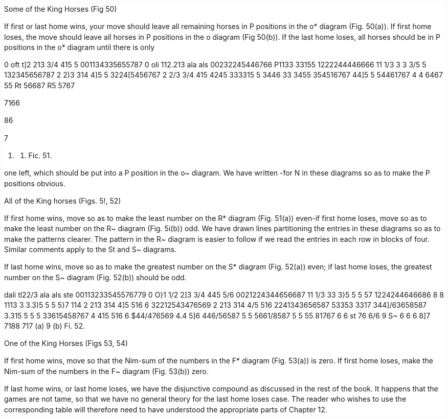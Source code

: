 Some of the King Horses (Fig 50)

If first or last home wins, your move should leave all remaining horses
in P positions in the o\* diagram (Fig. 50(a)). If first home loses, the
move should leave all horses in P positions in the o diagram (Fig
50(b)). If the last home loses, all horses should be in P positions in
the o\* diagram until there is only

0 oft t\]2 213 3/4 415 5 001134335655787 0 oli 112.213 ala als
00232245446766 P1133 33155 1222244446666 11 1/3 3 3 3/5 5 132345656787 2
2)3 314 4\]5 5 3224\[5456767 2 2/3 3/4 415 4245 333315 5 3446 33 3455
354516767 44\]5 5 54461767 4 4 6467 55 Rt 56687 R5 5767

7166

86

7

1.  1.  Fic. 51.

one left, which should be put into a P position in the o\~ diagram. We
have written -for N in these diagrams so as to make the P positions
obvious.

All of the King horses (Figs. 5!, 52)

If first home wins, move so as to make the least number on the R\*
diagram (Fig. 51(a)) even-if first home loses, move so as to make the
least number on the R\~ diagram (Fig. 5i(b)) odd. We have drawn lines
partitioning the entries in these diagrams so as to make the patterns
clearer. The pattern in the R\~ diagram is easier to follow if we read
the entries in each row in blocks of four. Similar comments apply to the
St and S\~ diagrams.

If last home wins, move so as to make the greatest number on the S\*
diagram (Fig. 52(a)) even; if last home loses, the greatest number on
the S\~ diagram (Fig. 52(b)) should be odd.

dali tl22/3 ala als ste 00113233545576779 0 O}1 1/2 2\]3 3/4 445 5/6
0021224344656687 11 1/3 33 3}5 5 5 57 1224244646686 8 8 1113 3 3.3)5 5 5
5}7 114 2 213 314 4\]5 516 6 32212543476569 2 213 314 4/5 516
2241343656587 53353 3317 344\]/63658587 3.315 5 5 5 33615458767 4 415
516 6 \$44/476569 4.4 5\]6 446/56587 5 5 5661/8587 5 5 55 81767 6 6 st
76 6/6 9 S\~ 6 6 6 8\]7 7188 717 (a) 9 (b) Fi. 52.

One of the King Horses (Figs 53, 54)

If first home wins, move so that the Nim-sum of the numbers in the F\*
diagram (Fig. 53(a)) is zero. If first home loses, make the Nim-sum of
the numbers in the F\~ diagram (Fig. 53(b)) zero.

If last home wins, or last home loses, we have the disjunctive compound
as discussed in the rest of the book. It happens that the games are not
tame, so that we have no general theory for the last home loses case.
The reader who wishes to use the corresponding table will therefore need
to have understood the appropriate parts of Chapter 12.
